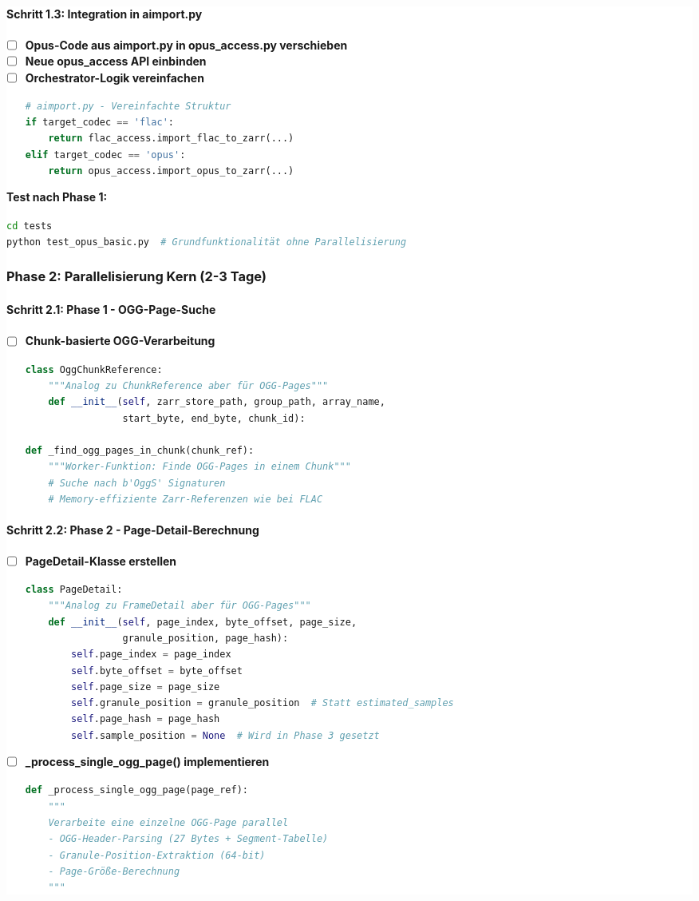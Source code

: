 #### **Schritt 1.3: Integration in aimport.py**
- [ ] **Opus-Code aus aimport.py in opus_access.py verschieben**
- [ ] **Neue opus_access API einbinden**
- [ ] **Orchestrator-Logik vereinfachen**
  ```python
  # aimport.py - Vereinfachte Struktur
  if target_codec == 'flac':
      return flac_access.import_flac_to_zarr(...)
  elif target_codec == 'opus':
      return opus_access.import_opus_to_zarr(...)
  ```

**Test nach Phase 1:**
```bash
cd tests
python test_opus_basic.py  # Grundfunktionalität ohne Parallelisierung
```

### **Phase 2: Parallelisierung Kern (2-3 Tage)**

#### **Schritt 2.1: Phase 1 - OGG-Page-Suche**
- [ ] **Chunk-basierte OGG-Verarbeitung**
  ```python
  class OggChunkReference:
      """Analog zu ChunkReference aber für OGG-Pages"""
      def __init__(self, zarr_store_path, group_path, array_name,
                   start_byte, end_byte, chunk_id):
  
  def _find_ogg_pages_in_chunk(chunk_ref):
      """Worker-Funktion: Finde OGG-Pages in einem Chunk"""
      # Suche nach b'OggS' Signaturen
      # Memory-effiziente Zarr-Referenzen wie bei FLAC
  ```

#### **Schritt 2.2: Phase 2 - Page-Detail-Berechnung**
- [ ] **PageDetail-Klasse erstellen**
  ```python
  class PageDetail:
      """Analog zu FrameDetail aber für OGG-Pages"""
      def __init__(self, page_index, byte_offset, page_size, 
                   granule_position, page_hash):
          self.page_index = page_index
          self.byte_offset = byte_offset
          self.page_size = page_size
          self.granule_position = granule_position  # Statt estimated_samples
          self.page_hash = page_hash
          self.sample_position = None  # Wird in Phase 3 gesetzt
  ```
- [ ] **_process_single_ogg_page() implementieren**
  ```python
  def _process_single_ogg_page(page_ref):
      """
      Verarbeite eine einzelne OGG-Page parallel
      - OGG-Header-Parsing (27 Bytes + Segment-Tabelle)
      - Granule-Position-Extraktion (64-bit)
      - Page-Größe-Berechnung
      """
  ```
